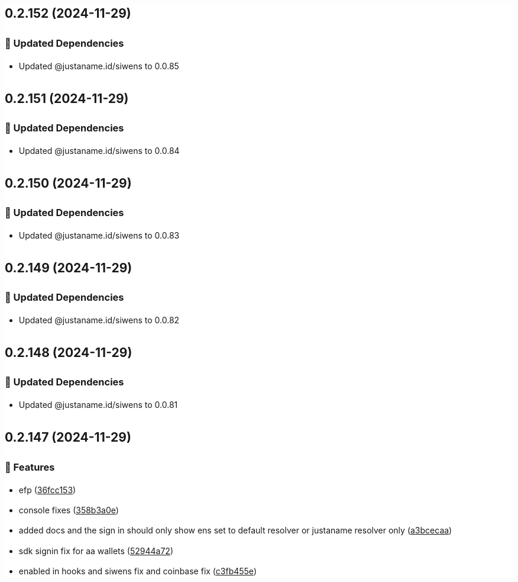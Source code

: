 ## 0.2.152 (2024-11-29)


### 🧱 Updated Dependencies

- Updated @justaname.id/siwens to 0.0.85

## 0.2.151 (2024-11-29)


### 🧱 Updated Dependencies

- Updated @justaname.id/siwens to 0.0.84

## 0.2.150 (2024-11-29)


### 🧱 Updated Dependencies

- Updated @justaname.id/siwens to 0.0.83

## 0.2.149 (2024-11-29)


### 🧱 Updated Dependencies

- Updated @justaname.id/siwens to 0.0.82

## 0.2.148 (2024-11-29)


### 🧱 Updated Dependencies

- Updated @justaname.id/siwens to 0.0.81

## 0.2.147 (2024-11-29)


### 🚀 Features

- efp ([36fcc153](https://github.com/JustaName-id/JustaName-sdk/commit/36fcc153))

- console fixes ([358b3a0e](https://github.com/JustaName-id/JustaName-sdk/commit/358b3a0e))

- added docs and the sign in should only show ens set to default resolver or justaname resolver only ([a3bcecaa](https://github.com/JustaName-id/JustaName-sdk/commit/a3bcecaa))

- sdk signin fix for aa wallets ([52944a72](https://github.com/JustaName-id/JustaName-sdk/commit/52944a72))

- enabled in hooks and siwens fix and coinbase fix ([c3fb455e](https://github.com/JustaName-id/JustaName-sdk/commit/c3fb455e))
